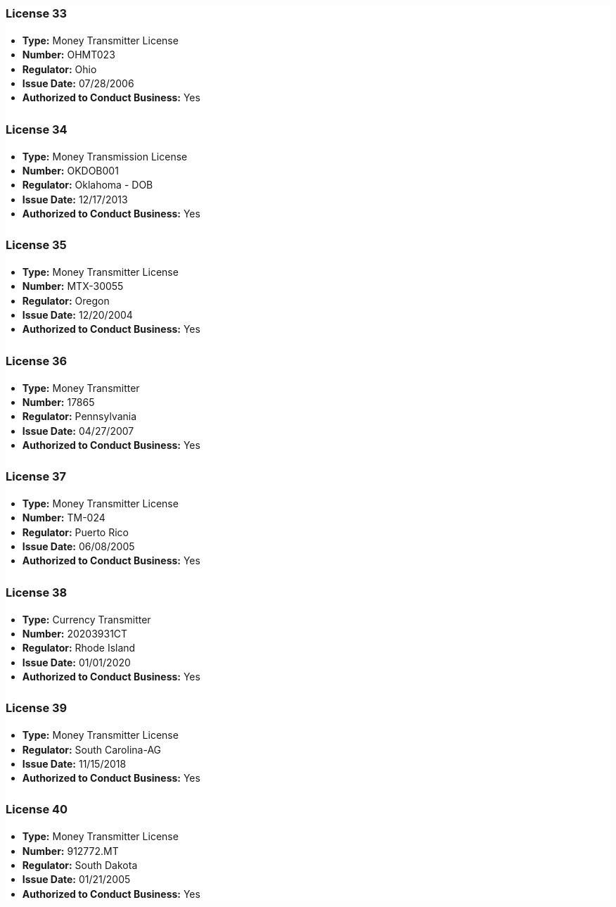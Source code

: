 ### License 33
- **Type:** Money Transmitter License
- **Number:** OHMT023
- **Regulator:** Ohio
- **Issue Date:** 07/28/2006
- **Authorized to Conduct Business:** Yes

### License 34
- **Type:** Money Transmission License
- **Number:** OKDOB001
- **Regulator:** Oklahoma - DOB
- **Issue Date:** 12/17/2013
- **Authorized to Conduct Business:** Yes

### License 35
- **Type:** Money Transmitter License
- **Number:** MTX-30055
- **Regulator:** Oregon
- **Issue Date:** 12/20/2004
- **Authorized to Conduct Business:** Yes

### License 36
- **Type:** Money Transmitter
- **Number:** 17865
- **Regulator:** Pennsylvania
- **Issue Date:** 04/27/2007
- **Authorized to Conduct Business:** Yes

### License 37
- **Type:** Money Transmitter License
- **Number:** TM-024
- **Regulator:** Puerto Rico
- **Issue Date:** 06/08/2005
- **Authorized to Conduct Business:** Yes

### License 38
- **Type:** Currency Transmitter
- **Number:** 20203931CT
- **Regulator:** Rhode Island
- **Issue Date:** 01/01/2020
- **Authorized to Conduct Business:** Yes

### License 39
- **Type:** Money Transmitter License
- **Regulator:** South Carolina-AG
- **Issue Date:** 11/15/2018
- **Authorized to Conduct Business:** Yes

### License 40
- **Type:** Money Transmitter License
- **Number:** 912772.MT
- **Regulator:** South Dakota
- **Issue Date:** 01/21/2005
- **Authorized to Conduct Business:** Yes
